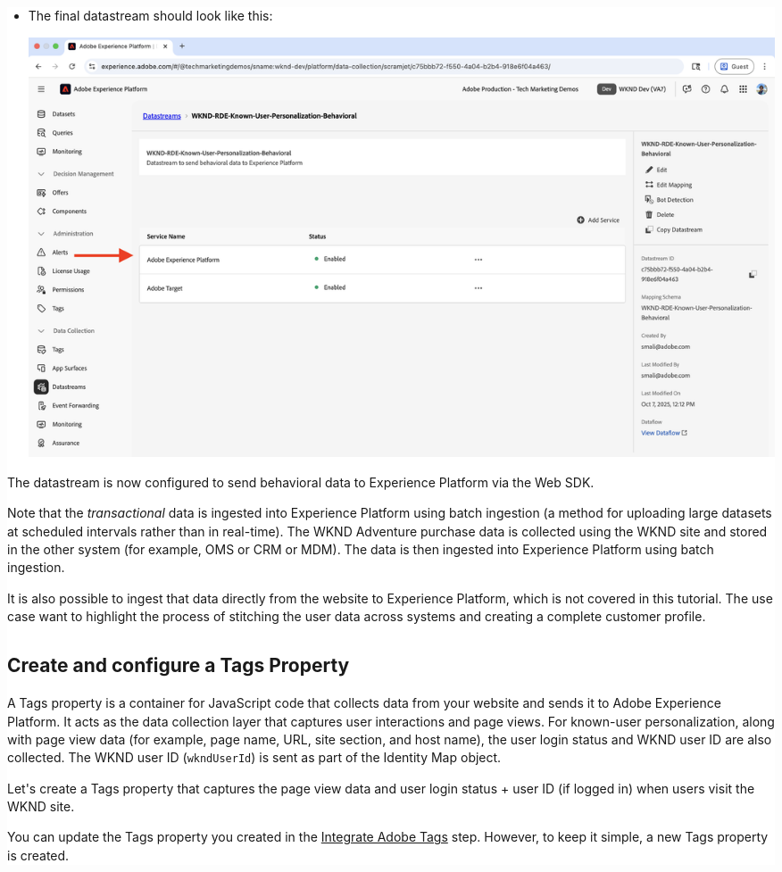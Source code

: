 - The final datastream should look like this:

  ![Final Datastream](../assets/use-cases/known-user-personalization/final-behavioral-datastream.png)

The datastream is now configured to send behavioral data to Experience Platform via the Web SDK.

Note that the _transactional_ data is ingested into Experience Platform using batch ingestion (a method for uploading large datasets at scheduled intervals rather than in real-time). The WKND Adventure purchase data is collected using the WKND site and stored in the other system (for example, OMS or CRM or MDM). The data is then ingested into Experience Platform using batch ingestion. 

It is also possible to ingest that data directly from the website to Experience Platform, which is not covered in this tutorial. The use case want to highlight the process of stitching the user data across systems and creating a complete customer profile.

## Create and configure a Tags Property

A Tags property is a container for JavaScript code that collects data from your website and sends it to Adobe Experience Platform. It acts as the data collection layer that captures user interactions and page views. For known-user personalization, along with page view data (for example, page name, URL, site section, and host name), the user login status and WKND user ID are also collected. The WKND user ID (`wkndUserId`) is sent as part of the Identity Map object. 

Let's create a Tags property that captures the page view data and user login status + user ID (if logged in) when users visit the WKND site. 

You can update the Tags property you created in the [Integrate Adobe Tags](../setup/integrate-adobe-tags.md) step. However, to keep it simple, a new Tags property is created.
